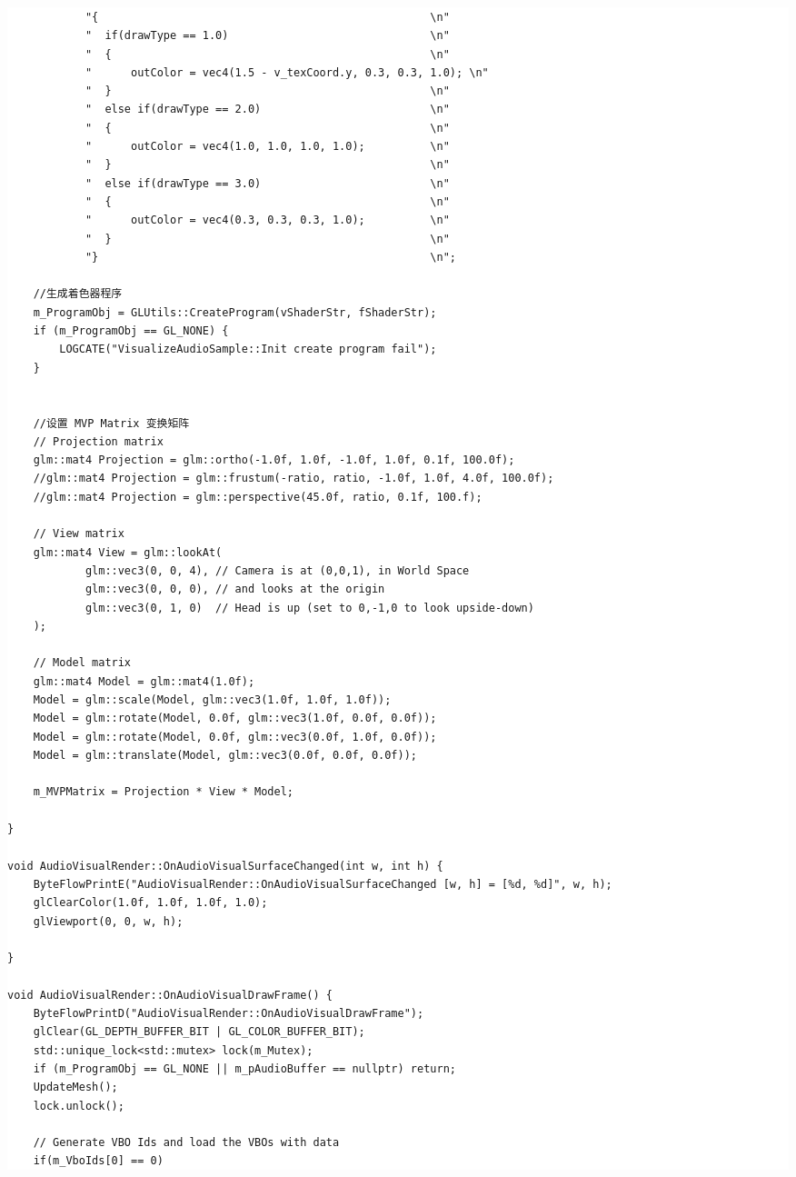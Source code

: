 ```
            "{                                                   \n"
            "  if(drawType == 1.0)                               \n"
            "  {                                                 \n"
            "      outColor = vec4(1.5 - v_texCoord.y, 0.3, 0.3, 1.0); \n"
            "  }                                                 \n"
            "  else if(drawType == 2.0)                          \n"
            "  {                                                 \n"
            "      outColor = vec4(1.0, 1.0, 1.0, 1.0);          \n"
            "  }                                                 \n"
            "  else if(drawType == 3.0)                          \n"
            "  {                                                 \n"
            "      outColor = vec4(0.3, 0.3, 0.3, 1.0);          \n"
            "  }                                                 \n"
            "}                                                   \n";

    //生成着色器程序
    m_ProgramObj = GLUtils::CreateProgram(vShaderStr, fShaderStr);
    if (m_ProgramObj == GL_NONE) {
        LOGCATE("VisualizeAudioSample::Init create program fail");
    }


    //设置 MVP Matrix 变换矩阵
    // Projection matrix
    glm::mat4 Projection = glm::ortho(-1.0f, 1.0f, -1.0f, 1.0f, 0.1f, 100.0f);
    //glm::mat4 Projection = glm::frustum(-ratio, ratio, -1.0f, 1.0f, 4.0f, 100.0f);
    //glm::mat4 Projection = glm::perspective(45.0f, ratio, 0.1f, 100.f);

    // View matrix
    glm::mat4 View = glm::lookAt(
            glm::vec3(0, 0, 4), // Camera is at (0,0,1), in World Space
            glm::vec3(0, 0, 0), // and looks at the origin
            glm::vec3(0, 1, 0)  // Head is up (set to 0,-1,0 to look upside-down)
    );

    // Model matrix
    glm::mat4 Model = glm::mat4(1.0f);
    Model = glm::scale(Model, glm::vec3(1.0f, 1.0f, 1.0f));
    Model = glm::rotate(Model, 0.0f, glm::vec3(1.0f, 0.0f, 0.0f));
    Model = glm::rotate(Model, 0.0f, glm::vec3(0.0f, 1.0f, 0.0f));
    Model = glm::translate(Model, glm::vec3(0.0f, 0.0f, 0.0f));

    m_MVPMatrix = Projection * View * Model;

}

void AudioVisualRender::OnAudioVisualSurfaceChanged(int w, int h) {
    ByteFlowPrintE("AudioVisualRender::OnAudioVisualSurfaceChanged [w, h] = [%d, %d]", w, h);
    glClearColor(1.0f, 1.0f, 1.0f, 1.0);
    glViewport(0, 0, w, h);

}

void AudioVisualRender::OnAudioVisualDrawFrame() {
    ByteFlowPrintD("AudioVisualRender::OnAudioVisualDrawFrame");
    glClear(GL_DEPTH_BUFFER_BIT | GL_COLOR_BUFFER_BIT);
    std::unique_lock<std::mutex> lock(m_Mutex);
    if (m_ProgramObj == GL_NONE || m_pAudioBuffer == nullptr) return;
    UpdateMesh();
    lock.unlock();

    // Generate VBO Ids and load the VBOs with data
    if(m_VboIds[0] == 0)
```